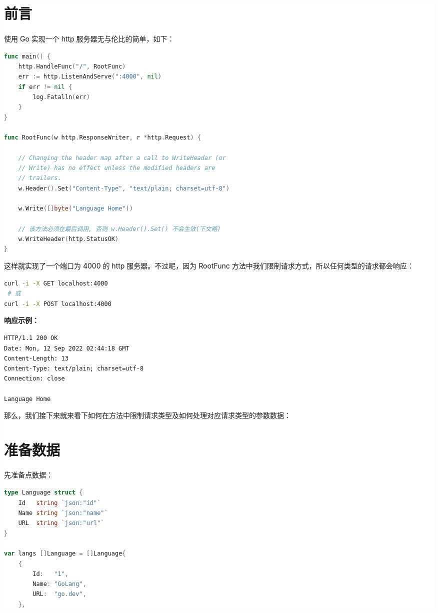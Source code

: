 # 前言

使用 Go 实现一个 http 服务器无与伦比的简单，如下：

```go
func main() {
	http.HandleFunc("/", RootFunc)
	err := http.ListenAndServe(":4000", nil)
	if err != nil {
		log.Fatalln(err)
	}
}

func RootFunc(w http.ResponseWriter, r *http.Request) {

	// Changing the header map after a call to WriteHeader (or
	// Write) has no effect unless the modified headers are
	// trailers.
	w.Header().Set("Content-Type", "text/plain; charset=utf-8")

	w.Write([]byte("Language Home"))

	// 该方法必须在最后调用, 否则 w.Header().Set() 不会生效(下文略)
	w.WriteHeader(http.StatusOK)
}
```

这样就实现了一个端口为 4000 的 http 服务器。不过呢，因为 RootFunc 方法中我们限制请求方式，所以任何类型的请求都会响应：

```bash
curl -i -X GET localhost:4000
 # 或
curl -i -X POST localhost:4000
```

**响应示例：**

```http
HTTP/1.1 200 OK
Date: Mon, 12 Sep 2022 02:44:18 GMT
Content-Length: 13
Content-Type: text/plain; charset=utf-8
Connection: close

Language Home
```

那么，我们接下来就来看下如何在方法中限制请求类型及如何处理对应请求类型的参数数据：

# 准备数据

先准备点数据：

```go
type Language struct {
	Id   string `json:"id"`
	Name string `json:"name"`
	URL  string `json:"url"`
}

var langs []Language = []Language{
	{
		Id:   "1",
		Name: "GoLang",
		URL:  "go.dev",
	},
```